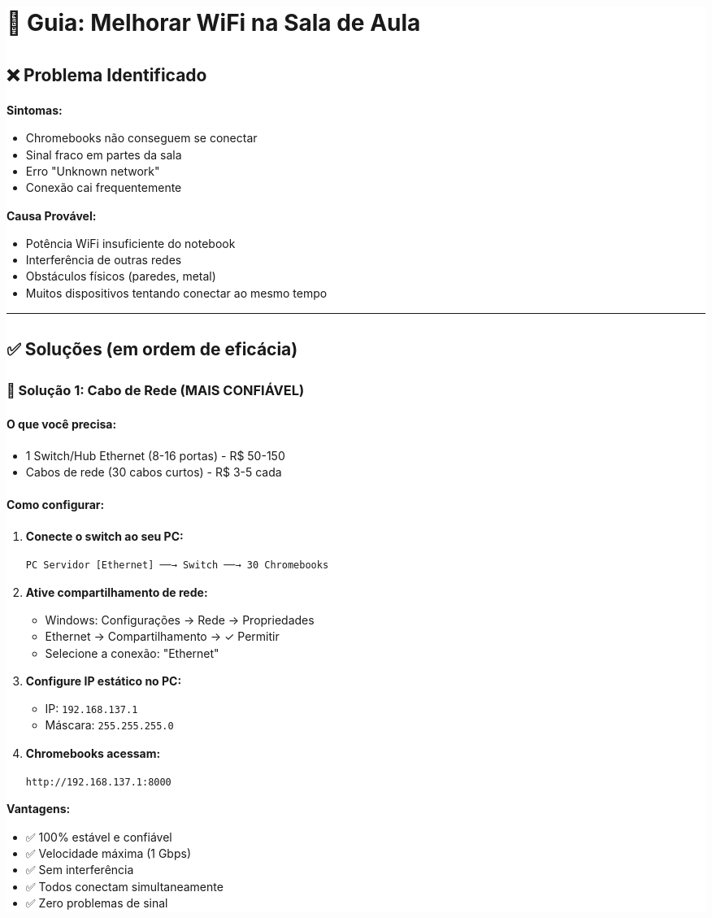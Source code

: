 # 📡 Guia: Melhorar WiFi na Sala de Aula

## ❌ Problema Identificado

**Sintomas:**
- Chromebooks não conseguem se conectar
- Sinal fraco em partes da sala
- Erro "Unknown network"
- Conexão cai frequentemente

**Causa Provável:**
- Potência WiFi insuficiente do notebook
- Interferência de outras redes
- Obstáculos físicos (paredes, metal)
- Muitos dispositivos tentando conectar ao mesmo tempo

---

## ✅ Soluções (em ordem de eficácia)

### **🥇 Solução 1: Cabo de Rede (MAIS CONFIÁVEL)**

#### **O que você precisa:**
- 1 Switch/Hub Ethernet (8-16 portas) - R$ 50-150
- Cabos de rede (30 cabos curtos) - R$ 3-5 cada

#### **Como configurar:**

1. **Conecte o switch ao seu PC:**
   ```
   PC Servidor [Ethernet] ──→ Switch ──→ 30 Chromebooks
   ```

2. **Ative compartilhamento de rede:**
   - Windows: Configurações → Rede → Propriedades
   - Ethernet → Compartilhamento → ✓ Permitir
   - Selecione a conexão: "Ethernet"

3. **Configure IP estático no PC:**
   - IP: `192.168.137.1`
   - Máscara: `255.255.255.0`

4. **Chromebooks acessam:**
   ```
   http://192.168.137.1:8000
   ```

**Vantagens:**
- ✅ 100% estável e confiável
- ✅ Velocidade máxima (1 Gbps)
- ✅ Sem interferência
- ✅ Todos conectam simultaneamente
- ✅ Zero problemas de sinal
